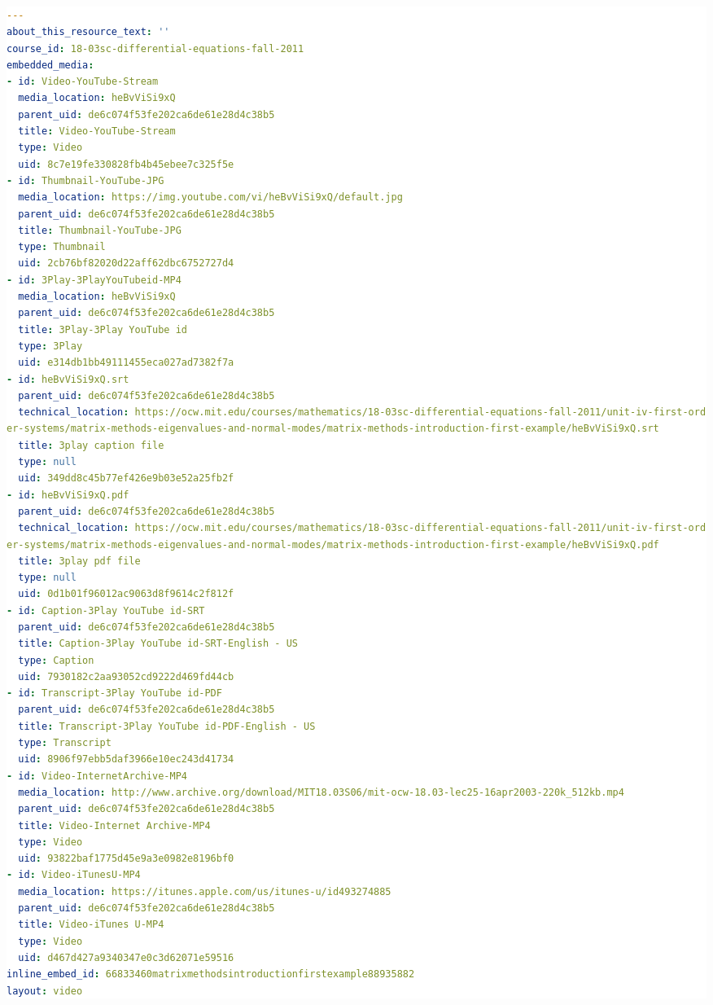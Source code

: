```yaml
---
about_this_resource_text: ''
course_id: 18-03sc-differential-equations-fall-2011
embedded_media:
- id: Video-YouTube-Stream
  media_location: heBvViSi9xQ
  parent_uid: de6c074f53fe202ca6de61e28d4c38b5
  title: Video-YouTube-Stream
  type: Video
  uid: 8c7e19fe330828fb4b45ebee7c325f5e
- id: Thumbnail-YouTube-JPG
  media_location: https://img.youtube.com/vi/heBvViSi9xQ/default.jpg
  parent_uid: de6c074f53fe202ca6de61e28d4c38b5
  title: Thumbnail-YouTube-JPG
  type: Thumbnail
  uid: 2cb76bf82020d22aff62dbc6752727d4
- id: 3Play-3PlayYouTubeid-MP4
  media_location: heBvViSi9xQ
  parent_uid: de6c074f53fe202ca6de61e28d4c38b5
  title: 3Play-3Play YouTube id
  type: 3Play
  uid: e314db1bb49111455eca027ad7382f7a
- id: heBvViSi9xQ.srt
  parent_uid: de6c074f53fe202ca6de61e28d4c38b5
  technical_location: https://ocw.mit.edu/courses/mathematics/18-03sc-differential-equations-fall-2011/unit-iv-first-order-systems/matrix-methods-eigenvalues-and-normal-modes/matrix-methods-introduction-first-example/heBvViSi9xQ.srt
  title: 3play caption file
  type: null
  uid: 349dd8c45b77ef426e9b03e52a25fb2f
- id: heBvViSi9xQ.pdf
  parent_uid: de6c074f53fe202ca6de61e28d4c38b5
  technical_location: https://ocw.mit.edu/courses/mathematics/18-03sc-differential-equations-fall-2011/unit-iv-first-order-systems/matrix-methods-eigenvalues-and-normal-modes/matrix-methods-introduction-first-example/heBvViSi9xQ.pdf
  title: 3play pdf file
  type: null
  uid: 0d1b01f96012ac9063d8f9614c2f812f
- id: Caption-3Play YouTube id-SRT
  parent_uid: de6c074f53fe202ca6de61e28d4c38b5
  title: Caption-3Play YouTube id-SRT-English - US
  type: Caption
  uid: 7930182c2aa93052cd9222d469fd44cb
- id: Transcript-3Play YouTube id-PDF
  parent_uid: de6c074f53fe202ca6de61e28d4c38b5
  title: Transcript-3Play YouTube id-PDF-English - US
  type: Transcript
  uid: 8906f97ebb5daf3966e10ec243d41734
- id: Video-InternetArchive-MP4
  media_location: http://www.archive.org/download/MIT18.03S06/mit-ocw-18.03-lec25-16apr2003-220k_512kb.mp4
  parent_uid: de6c074f53fe202ca6de61e28d4c38b5
  title: Video-Internet Archive-MP4
  type: Video
  uid: 93822baf1775d45e9a3e0982e8196bf0
- id: Video-iTunesU-MP4
  media_location: https://itunes.apple.com/us/itunes-u/id493274885
  parent_uid: de6c074f53fe202ca6de61e28d4c38b5
  title: Video-iTunes U-MP4
  type: Video
  uid: d467d427a9340347e0c3d62071e59516
inline_embed_id: 66833460matrixmethodsintroductionfirstexample88935882
layout: video
```